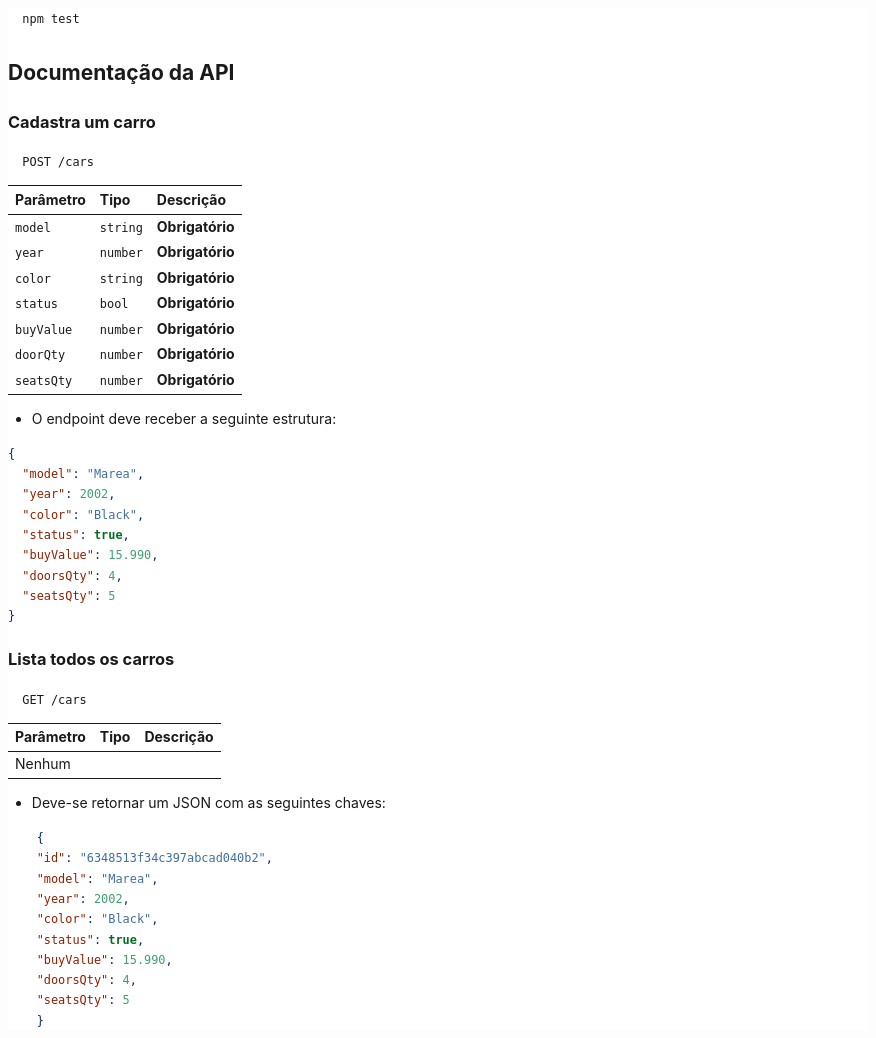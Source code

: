 ```bash
  npm test
```


## Documentação da API

### Cadastra um carro

```http
  POST /cars
```

| Parâmetro   | Tipo       | Descrição                           |
| :---------- | :--------- | :---------------------------------- |
| `model` | `string` | **Obrigatório**|
| `year` | `number` | **Obrigatório**|
| `color` | `string` | **Obrigatório**|
| `status` | `bool` | **Obrigatório**|
| `buyValue` | `number` | **Obrigatório**|
| `doorQty` | `number` | **Obrigatório**|
| `seatsQty` | `number` | **Obrigatório**|

- O endpoint deve receber a seguinte estrutura:

```json
{
  "model": "Marea",
  "year": 2002,
  "color": "Black",
  "status": true,
  "buyValue": 15.990,
  "doorsQty": 4,
  "seatsQty": 5
}
```

### Lista todos os carros

```http
  GET /cars
```

| Parâmetro   | Tipo       | Descrição                                   |
| :---------- | :--------- | :------------------------------------------ |
| Nenhum      |  | |

- Deve-se retornar um JSON com as seguintes chaves:
```json
    {
    "id": "6348513f34c397abcad040b2",
    "model": "Marea",
    "year": 2002,
    "color": "Black",
    "status": true,
    "buyValue": 15.990,
    "doorsQty": 4,
    "seatsQty": 5
    }
```
